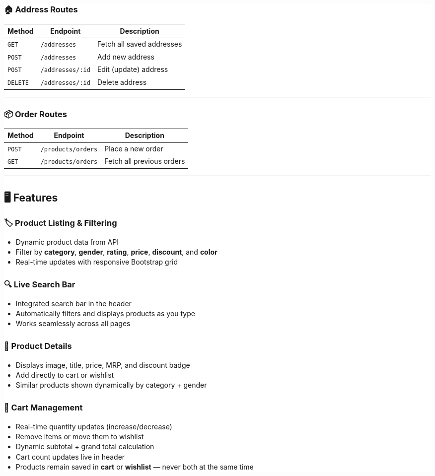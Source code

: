 ### 🏠 Address Routes

| Method   | Endpoint         | Description               |
| -------- | ---------------- | ------------------------- |
| `GET`    | `/addresses`     | Fetch all saved addresses |
| `POST`   | `/addresses`     | Add new address           |
| `POST`   | `/addresses/:id` | Edit (update) address     |
| `DELETE` | `/addresses/:id` | Delete address            |

---

### 📦 Order Routes

| Method | Endpoint           | Description               |
| ------ | ------------------ | ------------------------- |
| `POST` | `/products/orders` | Place a new order         |
| `GET`  | `/products/orders` | Fetch all previous orders |

---

## 🖥️ Features

### 🏷️ Product Listing & Filtering

* Dynamic product data from API
* Filter by **category**, **gender**, **rating**, **price**, **discount**, and **color**
* Real-time updates with responsive Bootstrap grid

### 🔍 Live Search Bar

* Integrated search bar in the header
* Automatically filters and displays products as you type
* Works seamlessly across all pages

### 👟 Product Details

* Displays image, title, price, MRP, and discount badge
* Add directly to cart or wishlist
* Similar products shown dynamically by category + gender

### 🛒 Cart Management

* Real-time quantity updates (increase/decrease)
* Remove items or move them to wishlist
* Dynamic subtotal + grand total calculation
* Cart count updates live in header
* Products remain saved in **cart** or **wishlist** — never both at the same time
